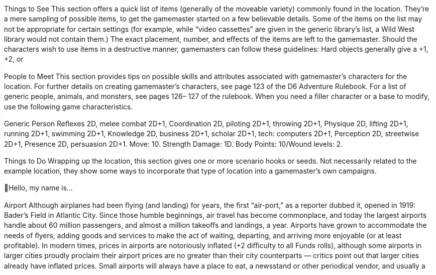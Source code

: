 Things to See
This section oﬀers a quick list of items (generally
of the moveable variety) commonly found in the
location. They’re a mere sampling of possible items,
to get the gamemaster started on a few believable
details. Some of the items on the list may not be
appropriate for certain settings (for example, while
“video cassettes” are given in the generic library’s
list, a Wild West library would not contain them.)
The exact placement, number, and eﬀects of the
items are left to the gamemaster.
Should the characters wish to use items in a destructive manner, gamemasters can follow these
guidelines: Hard objects generally give a +1, +2, or

People to Meet
This section provides tips on possible skills and attributes associated with gamemaster’s characters for
the location. For further details on creating gamemaster’s characters, see page 123 of the D6 Adventure
Rulebook. For a list of generic people, animals, and
monsters, see pages 126– 127 of the rulebook.
When you need a ﬁller character or a base to
modify, use the following game characteristics.

Generic Person
Reﬂexes 2D, melee combat 2D+1, Coordination
2D, piloting 2D+1, throwing 2D+1, Physique 2D,
lifting 2D+1, running 2D+1, swimming 2D+1,
Knowledge 2D, business 2D+1, scholar 2D+1, tech:
computers 2D+1, Perception 2D, streetwise 2D+1,
Presence 2D, persuasion 2D+1. Move: 10. Strength
Damage: 1D. Body Points: 10/Wound levels: 2.

Things to Do
Wrapping up the location, this section gives one
or more scenario hooks or seeds. Not necessarily
related to the example location, they show some
ways to incorporate that type of location into a
gamemaster’s own campaigns.

Hello, my
name is...

Airport
Although airplanes had been ﬂying (and landing)
for years, the ﬁrst “air-port,” as a reporter dubbed
it, opened in 1919: Bader’s Field in Atlantic City.
Since those humble beginnings, air travel has become commonplace, and today the largest airports
handle about 60 million passengers, and almost a
million takeoﬀs and landings, a year. Airports have
grown to accommodate the needs of ﬂyers, adding goods and services to make the act of waiting,
departing, and arriving more enjoyable (or at least
proﬁtable). In modern times, prices in airports are
notoriously inﬂated (+2 diﬃculty to all Funds rolls),
although some airports in larger cities proudly proclaim their airport prices are no greater than their
city counterparts — critics point out that larger cities already have inﬂated prices.
Small airports will always have a place to eat, a
newsstand or other periodical vendor, and usually a
